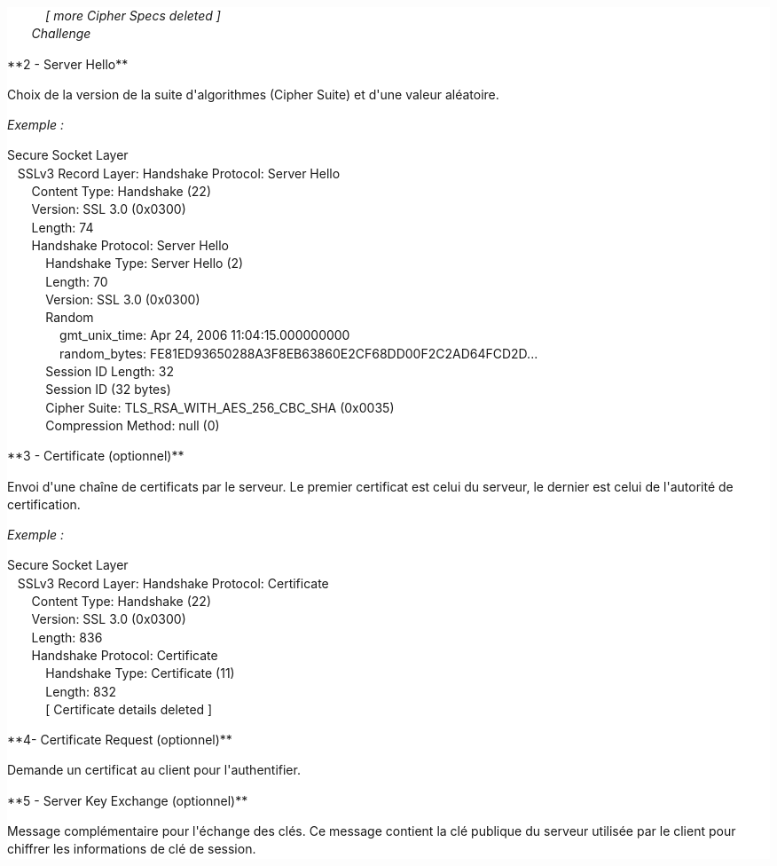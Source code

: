 </span></i><i><span style="font-weight: 400;">            [ more Cipher Specs deleted ]</span></i><i><span style="font-weight: 400;"><br />
</span></i><i><span style="font-weight: 400;">        Challenge</span></i></p>
<p>**2 - Server Hello**</p>
<p><span style="font-weight: 400;">Choix de la version de la suite d'algorithmes (Cipher Suite) et d'une valeur aléatoire.</span></p>
<p><i><span style="font-weight: 400;">Exemple :</span></i></p>
<p><span style="font-weight: 400;">Secure Socket Layer</span><span style="font-weight: 400;"><br />
</span><span style="font-weight: 400;">    SSLv3 Record Layer: Handshake Protocol: Server Hello</span><span style="font-weight: 400;"><br />
</span><span style="font-weight: 400;">        Content Type: Handshake (22)</span><span style="font-weight: 400;"><br />
</span><span style="font-weight: 400;">        Version: SSL 3.0 (0x0300)</span><span style="font-weight: 400;"><br />
</span><span style="font-weight: 400;">        Length: 74</span><span style="font-weight: 400;"><br />
</span><span style="font-weight: 400;">        Handshake Protocol: Server Hello</span><span style="font-weight: 400;"><br />
</span><span style="font-weight: 400;">            Handshake Type: Server Hello (2)</span><span style="font-weight: 400;"><br />
</span><span style="font-weight: 400;">            Length: 70</span><span style="font-weight: 400;"><br />
</span><span style="font-weight: 400;">            Version: SSL 3.0 (0x0300)</span><span style="font-weight: 400;"><br />
</span><span style="font-weight: 400;">            Random</span><span style="font-weight: 400;"><br />
</span><span style="font-weight: 400;">                gmt_unix_time: Apr 24, 2006 11:04:15.000000000</span><span style="font-weight: 400;"><br />
</span><span style="font-weight: 400;">                random_bytes: FE81ED93650288A3F8EB63860E2CF68DD00F2C2AD64FCD2D...</span><span style="font-weight: 400;"><br />
</span><span style="font-weight: 400;">            Session ID Length: 32</span><span style="font-weight: 400;"><br />
</span><span style="font-weight: 400;">            Session ID (32 bytes)</span><span style="font-weight: 400;"><br />
</span><span style="font-weight: 400;">            Cipher Suite: TLS_RSA_WITH_AES_256_CBC_SHA (0x0035)</span><span style="font-weight: 400;"><br />
</span><span style="font-weight: 400;">            Compression Method: null (0)</span></p>
<p>**3 - Certificate (optionnel)**</p>
<p><span style="font-weight: 400;">Envoi d'une chaîne de certificats par le serveur. Le premier certificat est celui du serveur, le dernier est celui de l'autorité de certification.</span></p>
<p><i><span style="font-weight: 400;">Exemple :</span></i></p>
<p><span style="font-weight: 400;">Secure Socket Layer</span><span style="font-weight: 400;"><br />
</span><span style="font-weight: 400;">    SSLv3 Record Layer: Handshake Protocol: Certificate</span><span style="font-weight: 400;"><br />
</span><span style="font-weight: 400;">        Content Type: Handshake (22)</span><span style="font-weight: 400;"><br />
</span><span style="font-weight: 400;">        Version: SSL 3.0 (0x0300)</span><span style="font-weight: 400;"><br />
</span><span style="font-weight: 400;">        Length: 836</span><span style="font-weight: 400;"><br />
</span><span style="font-weight: 400;">        Handshake Protocol: Certificate</span><span style="font-weight: 400;"><br />
</span><span style="font-weight: 400;">            Handshake Type: Certificate (11)</span><span style="font-weight: 400;"><br />
</span><span style="font-weight: 400;">            Length: 832</span><span style="font-weight: 400;"><br />
</span><span style="font-weight: 400;">            [ Certificate details deleted ]</span></p>
<p>**4- Certificate Request (optionnel)**</p>
<p><span style="font-weight: 400;">D</span><span style="font-weight: 400;">emande un certificat au client pour l'authentifier.</span></p>
<p>**5 - Server Key Exchange (optionnel)**</p>
<p><span style="font-weight: 400;">Message complémentaire pour l'échange des clés. Ce message contient la clé publique du serveur utilisée par le client pour chiffrer les informations de clé de session.</span></p>